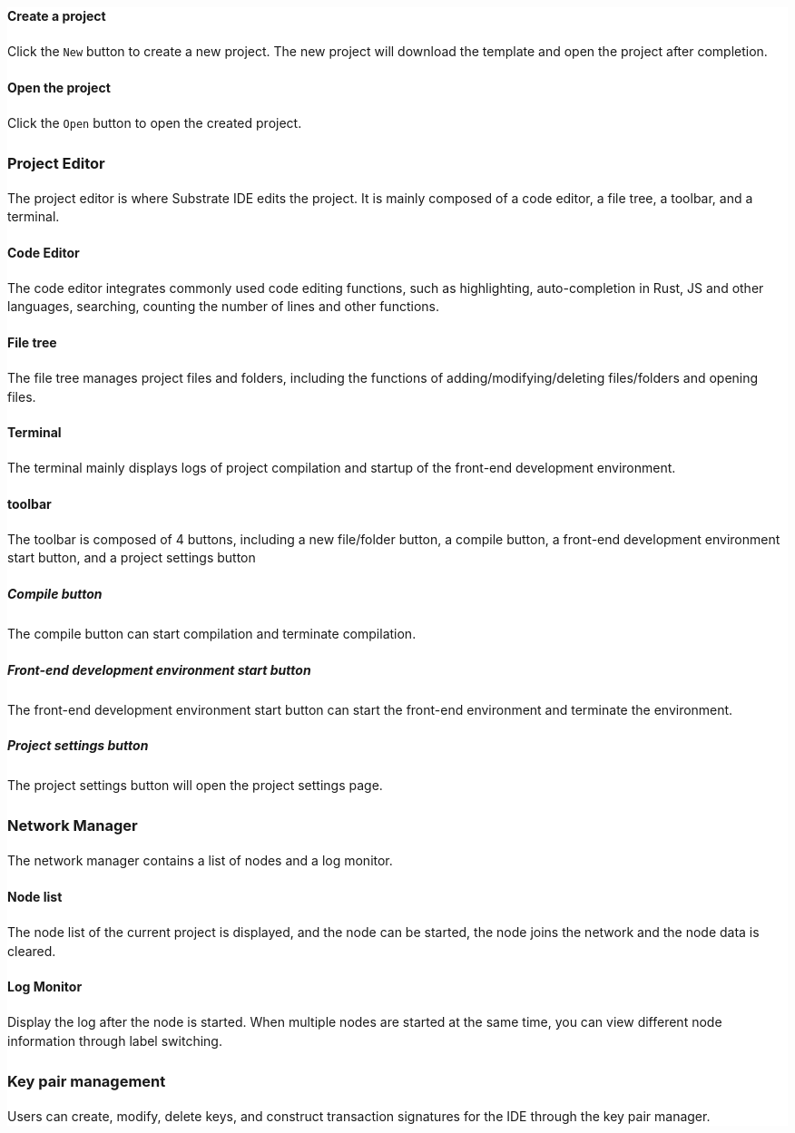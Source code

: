 #### Create a project
Click the `New` button to create a new project. The new project will download the template and open the project after completion.

#### Open the project
Click the `Open` button to open the created project.

### Project Editor
The project editor is where Substrate IDE edits the project. It is mainly composed of a code editor, a file tree, a toolbar, and a terminal.

#### Code Editor
The code editor integrates commonly used code editing functions, such as highlighting, auto-completion in Rust, JS and other languages, searching, counting the number of lines and other functions.

#### File tree
The file tree manages project files and folders, including the functions of adding/modifying/deleting files/folders and opening files.

#### Terminal
The terminal mainly displays logs of project compilation and startup of the front-end development environment.

#### toolbar
The toolbar is composed of 4 buttons, including a new file/folder button, a compile button, a front-end development environment start button, and a project settings button

##### Compile button
The compile button can start compilation and terminate compilation.

##### Front-end development environment start button
The front-end development environment start button can start the front-end environment and terminate the environment.

##### Project settings button
The project settings button will open the project settings page.

### Network Manager
The network manager contains a list of nodes and a log monitor.

#### Node list
The node list of the current project is displayed, and the node can be started, the node joins the network and the node data is cleared.

#### Log Monitor
Display the log after the node is started. When multiple nodes are started at the same time, you can view different node information through label switching.

### Key pair management
Users can create, modify, delete keys, and construct transaction signatures for the IDE through the key pair manager.
